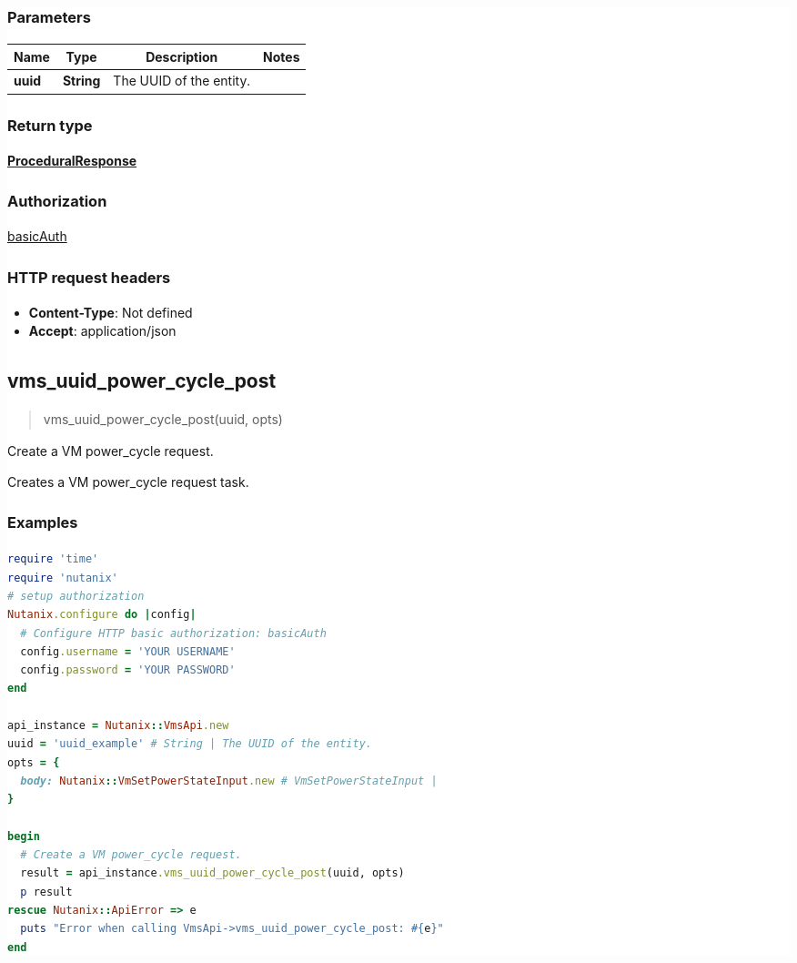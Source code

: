 ### Parameters

| Name | Type | Description | Notes |
| ---- | ---- | ----------- | ----- |
| **uuid** | **String** | The UUID of the entity. |  |

### Return type

[**ProceduralResponse**](ProceduralResponse.md)

### Authorization

[basicAuth](../README.md#basicAuth)

### HTTP request headers

- **Content-Type**: Not defined
- **Accept**: application/json


## vms_uuid_power_cycle_post

> <VmSetPowerStateResponse> vms_uuid_power_cycle_post(uuid, opts)

Create a VM power_cycle request.

Creates a VM power_cycle request task.

### Examples

```ruby
require 'time'
require 'nutanix'
# setup authorization
Nutanix.configure do |config|
  # Configure HTTP basic authorization: basicAuth
  config.username = 'YOUR USERNAME'
  config.password = 'YOUR PASSWORD'
end

api_instance = Nutanix::VmsApi.new
uuid = 'uuid_example' # String | The UUID of the entity.
opts = {
  body: Nutanix::VmSetPowerStateInput.new # VmSetPowerStateInput | 
}

begin
  # Create a VM power_cycle request.
  result = api_instance.vms_uuid_power_cycle_post(uuid, opts)
  p result
rescue Nutanix::ApiError => e
  puts "Error when calling VmsApi->vms_uuid_power_cycle_post: #{e}"
end
```
